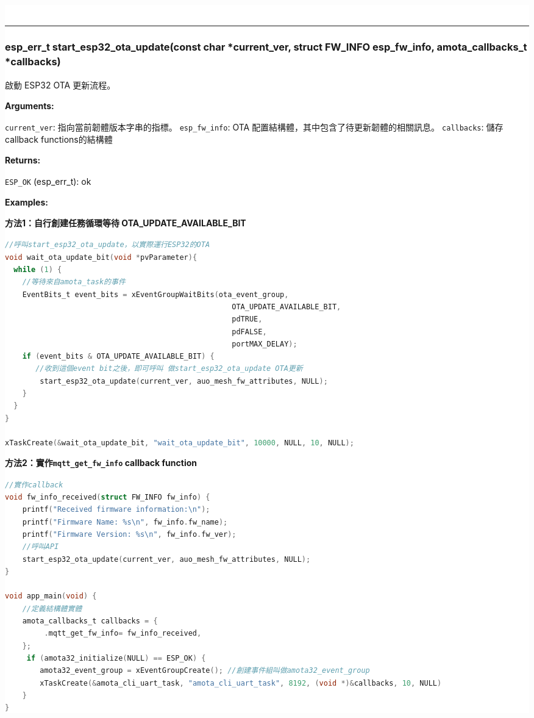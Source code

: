 <br />

---

<a name="start_esp32_ota_update"></a>

### esp_err_t start_esp32_ota_update(const char \*current_ver, struct FW_INFO esp_fw_info, amota_callbacks_t *callbacks)

啟動 ESP32 OTA 更新流程。

**Arguments:**

`current_ver`: 指向當前韌體版本字串的指標。
`esp_fw_info`: OTA 配置結構體，其中包含了待更新韌體的相關訊息。
`callbacks`: 儲存callback functions的結構體

**Returns:**

`ESP_OK` (esp_err_t): ok

**Examples:**

**方法1：自行創建任務循環等待 OTA_UPDATE_AVAILABLE_BIT**
```C
//呼叫start_esp32_ota_update，以實際運行ESP32的OTA
void wait_ota_update_bit(void *pvParameter){
  while (1) {
    //等待來自amota_task的事件
    EventBits_t event_bits = xEventGroupWaitBits(ota_event_group,
                                                    OTA_UPDATE_AVAILABLE_BIT,
                                                    pdTRUE,
                                                    pdFALSE,
                                                    portMAX_DELAY);
    if (event_bits & OTA_UPDATE_AVAILABLE_BIT) {
       //收到這個event bit之後，即可呼叫 做start_esp32_ota_update OTA更新
        start_esp32_ota_update(current_ver, auo_mesh_fw_attributes, NULL);
    }
  }
}

xTaskCreate(&wait_ota_update_bit, "wait_ota_update_bit", 10000, NULL, 10, NULL);

```
**方法2：實作`mqtt_get_fw_info` callback function**

```c
//實作callback
void fw_info_received(struct FW_INFO fw_info) {
    printf("Received firmware information:\n");
    printf("Firmware Name: %s\n", fw_info.fw_name);
    printf("Firmware Version: %s\n", fw_info.fw_ver);
    //呼叫API
    start_esp32_ota_update(current_ver, auo_mesh_fw_attributes, NULL);
}

void app_main(void) {
    //定義結構體實體
    amota_callbacks_t callbacks = {
         .mqtt_get_fw_info= fw_info_received,
    };
     if (amota32_initialize(NULL) == ESP_OK) {
        amota32_event_group = xEventGroupCreate(); //創建事件組叫做amota32_event_group
        xTaskCreate(&amota_cli_uart_task, "amota_cli_uart_task", 8192, (void *)&callbacks, 10, NULL)
    }
}
```